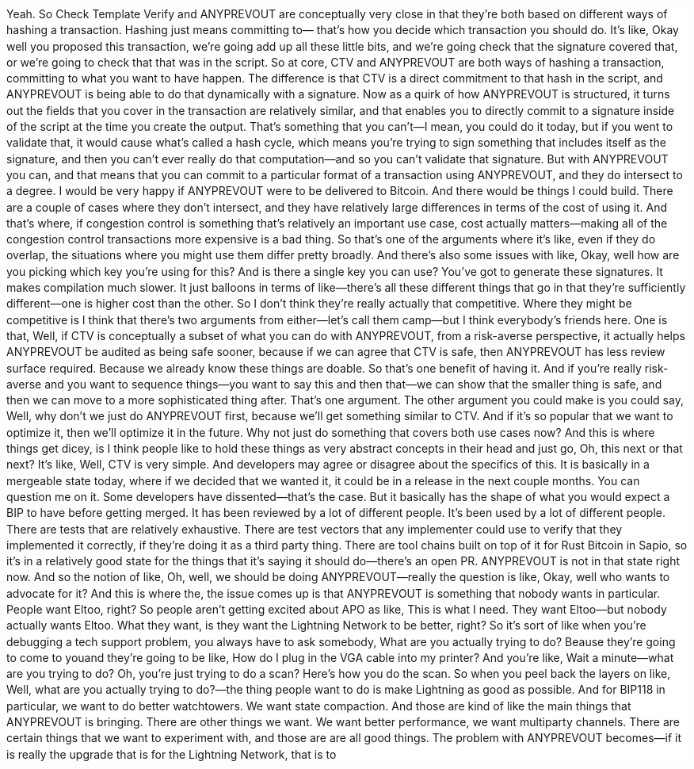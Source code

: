 Yeah. So Check Template Verify and ANYPREVOUT are conceptually very close in that they’re both based on different ways of hashing a transaction. Hashing just means committing to— that’s how you decide which transaction you should do. It’s like, Okay well you proposed this transaction, we’re going add up all these little bits, and we’re going check that the signature covered that, or we’re going to check that that was in the script. So at core, CTV and ANYPREVOUT are both ways of hashing a transaction, committing to what you want to have happen. The difference is that CTV is a direct commitment to that hash in the script, and ANYPREVOUT is being able to do that dynamically with a signature. Now as a quirk of how ANYPREVOUT is structured, it turns out the fields that you cover in the transaction are relatively similar, and that enables you to directly commit to a signature inside of the script at the time you create the output. That’s something that you can’t—I mean, you could do it today, but if you went to validate that, it would cause what’s called a hash cycle, which means you’re trying to sign something that includes itself as the signature, and then you can’t ever really do that computation—and so you can’t validate that signature. But with ANYPREVOUT you can, and that means that you can commit to a particular format of a transaction using ANYPREVOUT, and they do intersect to a degree. I would be very happy if ANYPREVOUT were to be delivered to Bitcoin. And there would be things I could build. There are a couple of cases where they don’t intersect, and they have relatively large differences in terms of the cost of using it. And that’s where, if congestion control is something that’s relatively an important use case, cost actually matters—making all of the congestion control transactions more expensive is a bad thing. So that’s one of the arguments where it’s like, even if they do overlap, the situations where you might use them differ pretty broadly. And there’s also some issues with like, Okay, well how are you picking which key you’re using for this? And is there a single key you can use? You’ve got to generate these signatures. It makes compilation much slower. It just balloons in terms of like—there’s all these different things that go in that they’re sufficiently different—one is higher cost than the other. So I don’t think they’re really actually that competitive. Where they might be competitive is I think that there’s two arguments from either—let’s call them camp—but I think everybody’s friends here. One is that, Well, if CTV is conceptually a subset of what you can do with ANYPREVOUT, from a risk-averse perspective, it actually helps ANYPREVOUT be audited as being safe sooner, because if we can agree that CTV is safe, then ANYPREVOUT has less review surface required. Because we already know these things are doable. So that’s one benefit of having it. And if you’re really risk-averse and you want to sequence things—you want to say this and then that—we can show that the smaller thing is safe, and then we can move to a more sophisticated thing after. That’s one argument. The other argument you could make is you could say, Well, why don’t we just do ANYPREVOUT first, because we’ll get something similar to CTV. And if it’s so popular that we want to optimize it, then we’ll optimize it in the future. Why not just do something that covers both use cases now? And this is where things get dicey, is I think people like to hold these things as very abstract concepts in their head and just go, Oh, this next or that next? It’s like, Well, CTV is very simple. And developers may agree or disagree about the specifics of this. It is basically in a mergeable state today, where if we decided that we wanted it, it could be in a release in the next couple months. You can question me on it. Some developers have dissented—that’s the case. But it basically has the shape of what you would expect a BIP to have before getting merged. It has been reviewed by a lot of different people. It’s been used by a lot of different people. There are tests that are relatively exhaustive. There are test vectors that any implementer could use to verify that they implemented it correctly, if they’re doing it as a third party thing. There are tool chains built on top of it for Rust Bitcoin in Sapio, so it’s in a relatively good state for the things that it’s saying it should do—there’s an open PR. ANYPREVOUT is not in that state right now. And so the notion of like, Oh, well, we should be doing ANYPREVOUT—really the question is like, Okay, well who wants to advocate for it? And this is where the, the issue comes up is that ANYPREVOUT is something that nobody wants in particular. People want Eltoo, right? So people aren’t getting excited about APO as like, This is what I need. They want Eltoo—but nobody actually wants Eltoo. What they want, is they want the Lightning Network to be better, right? So it’s sort of like when you’re debugging a tech support problem, you always have to ask somebody, What are you actually trying to do? Beause they’re going to come to youand they’re going to be like, How do I plug in the VGA cable into my printer? And you’re like, Wait a minute—what are you trying to do? Oh, you’re just trying to do a scan? Here’s how you do the scan. So when you peel back the layers on like, Well, what are you actually trying to do?—the thing people want to do is make Lightning as good as possible. And for BIP118 in particular, we want to do better watchtowers. We want state compaction. And those are kind of like the main things that ANYPREVOUT is bringing. There are other things we want. We want better performance, we want multiparty channels. There are certain things that we want to experiment with, and those are are all good things. The problem with ANYPREVOUT becomes—if it is really the upgrade that is for the Lightning Network, that is to
